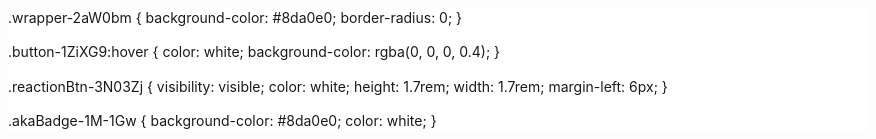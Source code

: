 .wrapper-2aW0bm {
    background-color: #8da0e0;
    border-radius: 0;
}
  
.button-1ZiXG9:hover {
    color: white;
    background-color: rgba(0, 0, 0, 0.4);
}
  
  
.reactionBtn-3N03Zj {
    visibility: visible;
    color: white;
    height: 1.7rem;
    width: 1.7rem;
    margin-left: 6px;
}

.akaBadge-1M-1Gw {
    background-color: #8da0e0;
    color: white;
}
